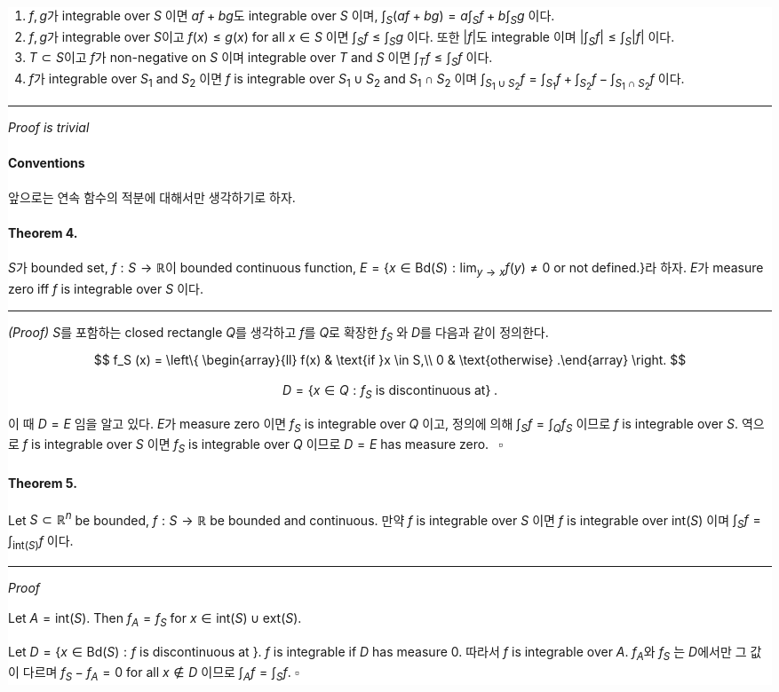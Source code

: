 1. $f,\,g$가 integrable over $S$ 이면 $af + bg$도 integrable over $S$ 이며, $\int_S (af + bg) = a \int_S f + b\int_S g$ 이다. 
2. $f,\,g$가 integrable over $S$이고 $f(x) \le g(x)$ for all $x \in S$ 이면 $\int_S f \le \int_S g$ 이다. 또한 $|f|$도 integrable 이며 $\left|\int_S f\right| \le \int_S |f|$ 이다. 
3. $T \subset S$이고 $f$가 non-negative on $S$ 이며 integrable over $T$ and $S$ 이면 $\int_T f \le \int_S f$ 이다. 
4. $f$가 integrable over $S_1$ and $S_2$ 이면 $f$ is integrable over $S_1 \cup S_2$ and $S_1 \cap S_2$ 이며 $\int_{S_1 \cup S_2} f = \int_{S_1}f + \int_{S_2}f - \int_{S_1 \cap S_2}f$ 이다. 

---

*Proof is trivial*



#### Conventions 

앞으로는 연속 함수의 적분에 대해서만 생각하기로 하자.



#### Theorem 4.

$S$가 bounded set, $f:S \rightarrow \mathbb{R}$이 bounded continuous function, $E = \{ x \in \mathrm{Bd}(S) : \lim_{ y \to x} f(y) \ne 0 \text{ or not defined.} \}$라 하자. $E$가 measure zero iff $f$ is integrable over $S$ 이다. 

---

*(Proof)*  $S$를 포함하는 closed rectangle $Q$를 생각하고 $f$를 $Q$로 확장한 $f_S$ 와 $D$를 다음과 같이 정의한다. 
$$
f_S (x) = \left\{  \begin{array}{ll} f(x) & \text{if }x \in S,\\ 0 & \text{otherwise} .\end{array} \right.
$$

$$
D = \{ x \in Q : f_S \text{ is discontinuous at} \}\;.
$$

이 때 $D=E$ 임을 알고 있다.  $E$가 measure zero 이면 $f_S$ is integrable over $Q$ 이고, 정의에 의해 $\int_S f = \int_Q f_S$ 이므로 $f$ is integrable over $S$. 역으로 $f$ is integrable over $S$ 이면 $f_S$ is integrable over $Q$ 이므로 $D=E$ has measure zero. $\;\;\square$



#### Theorem 5.

Let $S \subset \mathbb{R}^n$ be bounded, $f:S \rightarrow \mathbb{R}$ be bounded and continuous. 만약 $f$ is integrable over $S$ 이면 $f$ is integrable over $\text{int}(S)$ 이며 $\int_S f = \int_{\text{int}(S)}f$ 이다. 

---

*Proof*

Let $A = \text{int}(S)$. Then $f_A = f_S$ for $x \in \text{int}(S) \cup \text{ext}(S)$.   

Let $D = \{ x \in \text{Bd}(S) : f \text{ is discontinuous at }\}$. $f$ is integrable if $D$ has measure 0. 따라서 $f$ is integrable over $A$. $f_A$와 $f_S$ 는 $D$에서만 그 값이 다르며 $f_S - f_A = 0$ for all $x \not \in D$ 이므로 $\int_A f = \int_S f$.     $\square$   

